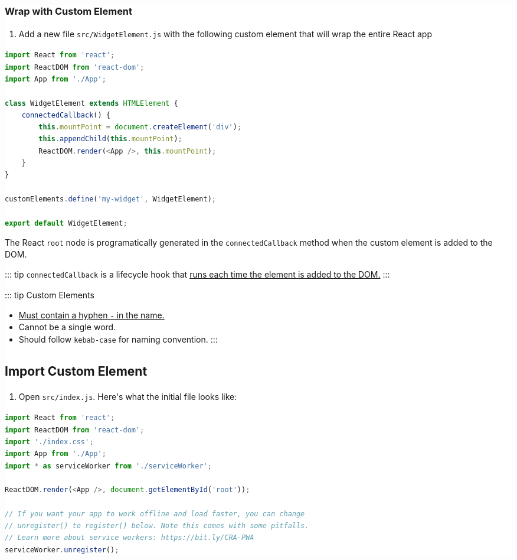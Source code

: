### Wrap with Custom Element

1. Add a new file `src/WidgetElement.js` with the following custom element that will wrap the entire React app

``` js
import React from 'react';
import ReactDOM from 'react-dom';
import App from './App';

class WidgetElement extends HTMLElement {
    connectedCallback() {
        this.mountPoint = document.createElement('div');
        this.appendChild(this.mountPoint);
        ReactDOM.render(<App />, this.mountPoint);
    }
}

customElements.define('my-widget', WidgetElement);

export default WidgetElement;
```
The React `root` node is programatically generated in the `connectedCallback` method when the custom element is added to the DOM.

::: tip
`connectedCallback` is a lifecycle hook that [runs each time the element is added to the DOM.](https://developer.mozilla.org/en-US/docs/Web/Web_Components/Using_custom_elements#Using_the_lifecycle_callbacks)
:::

::: tip Custom Elements
- [Must contain a hyphen `-` in the name.](https://stackoverflow.com/questions/22545621/do-custom-elements-require-a-dash-in-their-name)
- Cannot be a single word.
- Should follow `kebab-case` for naming convention.
:::

## Import Custom Element

1. Open `src/index.js`. Here's what the initial file looks like:

``` js
import React from 'react';
import ReactDOM from 'react-dom';
import './index.css';
import App from './App';
import * as serviceWorker from './serviceWorker';

ReactDOM.render(<App />, document.getElementById('root'));

// If you want your app to work offline and load faster, you can change
// unregister() to register() below. Note this comes with some pitfalls.
// Learn more about service workers: https://bit.ly/CRA-PWA
serviceWorker.unregister();
```
